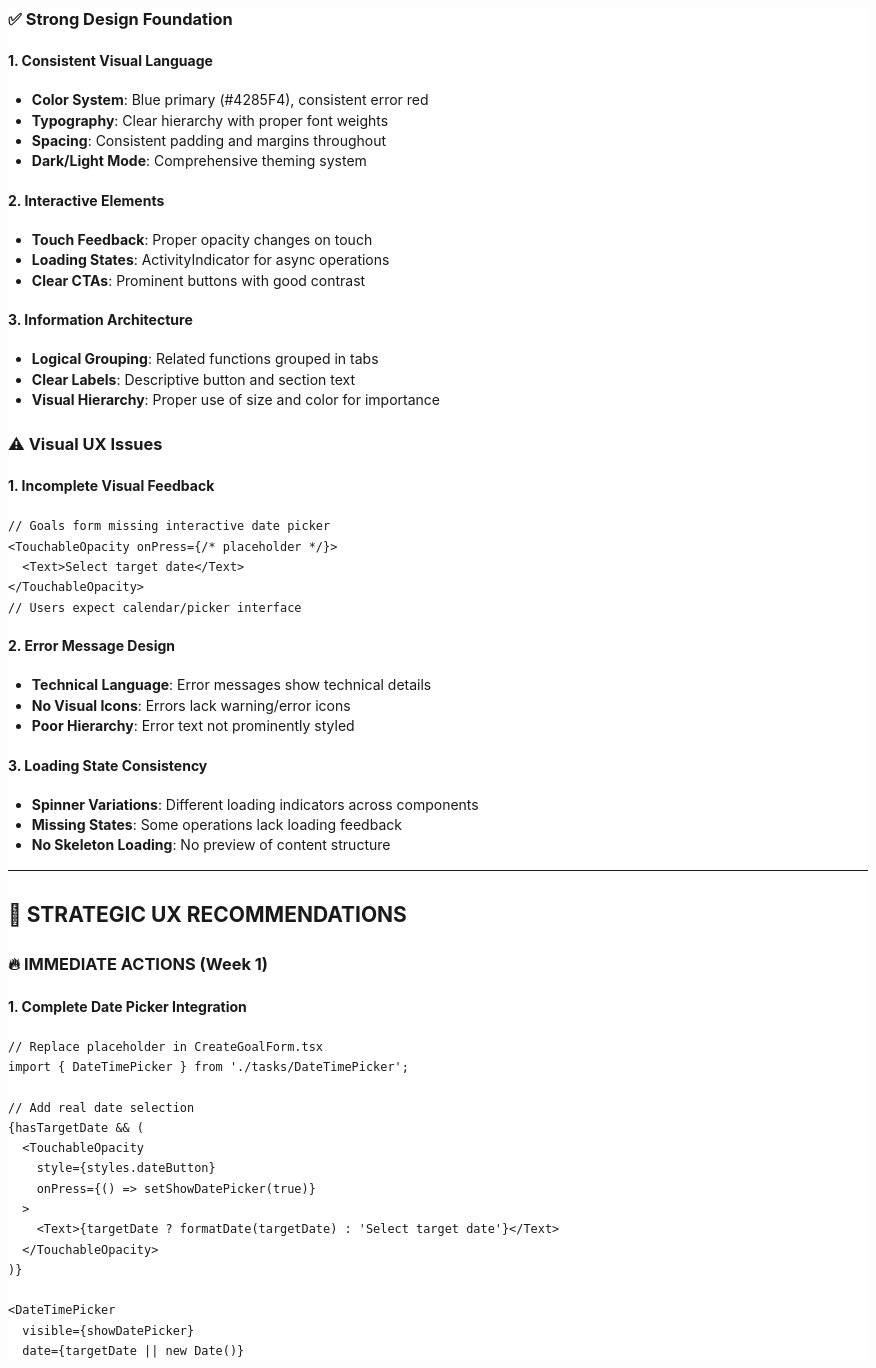 ### ✅ **Strong Design Foundation**

#### **1. Consistent Visual Language**
- **Color System**: Blue primary (#4285F4), consistent error red
- **Typography**: Clear hierarchy with proper font weights
- **Spacing**: Consistent padding and margins throughout
- **Dark/Light Mode**: Comprehensive theming system

#### **2. Interactive Elements**
- **Touch Feedback**: Proper opacity changes on touch
- **Loading States**: ActivityIndicator for async operations
- **Clear CTAs**: Prominent buttons with good contrast

#### **3. Information Architecture**
- **Logical Grouping**: Related functions grouped in tabs
- **Clear Labels**: Descriptive button and section text
- **Visual Hierarchy**: Proper use of size and color for importance

### ⚠️ **Visual UX Issues**

#### **1. Incomplete Visual Feedback**
```tsx
// Goals form missing interactive date picker
<TouchableOpacity onPress={/* placeholder */}>
  <Text>Select target date</Text>
</TouchableOpacity>
// Users expect calendar/picker interface
```

#### **2. Error Message Design**
- **Technical Language**: Error messages show technical details
- **No Visual Icons**: Errors lack warning/error icons
- **Poor Hierarchy**: Error text not prominently styled

#### **3. Loading State Consistency**
- **Spinner Variations**: Different loading indicators across components
- **Missing States**: Some operations lack loading feedback
- **No Skeleton Loading**: No preview of content structure

---

## 🚀 STRATEGIC UX RECOMMENDATIONS

### 🔥 **IMMEDIATE ACTIONS (Week 1)**

#### **1. Complete Date Picker Integration**
```tsx
// Replace placeholder in CreateGoalForm.tsx
import { DateTimePicker } from './tasks/DateTimePicker';

// Add real date selection
{hasTargetDate && (
  <TouchableOpacity
    style={styles.dateButton}
    onPress={() => setShowDatePicker(true)}
  >
    <Text>{targetDate ? formatDate(targetDate) : 'Select target date'}</Text>
  </TouchableOpacity>
)}

<DateTimePicker
  visible={showDatePicker}
  date={targetDate || new Date()}
```